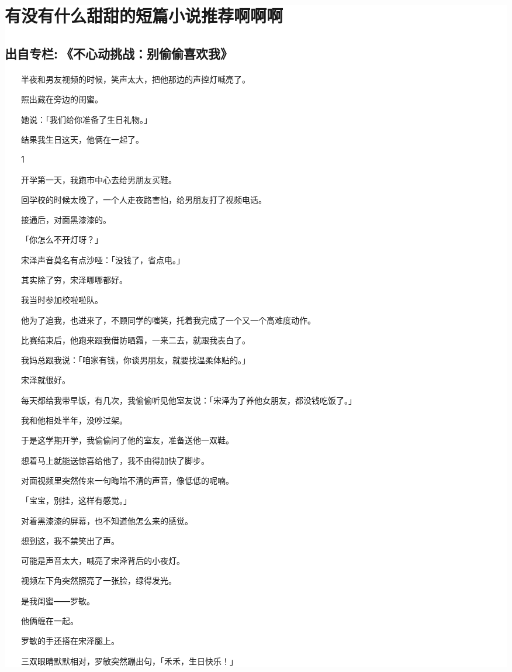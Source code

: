 # 有没有什么甜甜的短篇小说推荐啊啊啊  
## 出自专栏: 《不心动挑战：别偷偷喜欢我》  
&emsp;&emsp;半夜和男友视频的时候，笑声太大，把他那边的声控灯喊亮了。  
  
&emsp;&emsp;照出藏在旁边的闺蜜。  
  
&emsp;&emsp;她说：「我们给你准备了生日礼物。」  
  
&emsp;&emsp;结果我生日这天，他俩在一起了。  
  
&emsp;&emsp;1  
  
&emsp;&emsp;开学第一天，我跑市中心去给男朋友买鞋。  
  
&emsp;&emsp;回学校的时候太晚了，一个人走夜路害怕，给男朋友打了视频电话。  
  
&emsp;&emsp;接通后，对面黑漆漆的。  
  
&emsp;&emsp;「你怎么不开灯呀？」  
  
&emsp;&emsp;宋泽声音莫名有点沙哑：「没钱了，省点电。」  
  
&emsp;&emsp;其实除了穷，宋泽哪哪都好。  
  
&emsp;&emsp;我当时参加校啦啦队。  
  
&emsp;&emsp;他为了追我，也进来了，不顾同学的嗤笑，托着我完成了一个又一个高难度动作。  
  
&emsp;&emsp;比赛结束后，他跑来跟我借防晒霜，一来二去，就跟我表白了。  
  
&emsp;&emsp;我妈总跟我说：「咱家有钱，你谈男朋友，就要找温柔体贴的。」  
  
&emsp;&emsp;宋泽就很好。  
  
&emsp;&emsp;每天都给我带早饭，有几次，我偷偷听见他室友说：「宋泽为了养他女朋友，都没钱吃饭了。」  
  
&emsp;&emsp;我和他相处半年，没吵过架。  
  
&emsp;&emsp;于是这学期开学，我偷偷问了他的室友，准备送他一双鞋。  
  
&emsp;&emsp;想着马上就能送惊喜给他了，我不由得加快了脚步。  
  
&emsp;&emsp;对面视频里突然传来一句晦暗不清的声音，像低低的呢喃。  
  
&emsp;&emsp;「宝宝，别挂，这样有感觉。」  
  
&emsp;&emsp;对着黑漆漆的屏幕，也不知道他怎么来的感觉。  
  
&emsp;&emsp;想到这，我不禁笑出了声。  
  
&emsp;&emsp;可能是声音太大，喊亮了宋泽背后的小夜灯。  
  
&emsp;&emsp;视频左下角突然照亮了一张脸，绿得发光。  
  
&emsp;&emsp;是我闺蜜——罗敏。  
  
&emsp;&emsp;他俩缠在一起。  
  
&emsp;&emsp;罗敏的手还搭在宋泽腿上。  
  
&emsp;&emsp;三双眼睛默默相对，罗敏突然蹦出句，「禾禾，生日快乐！」  
  